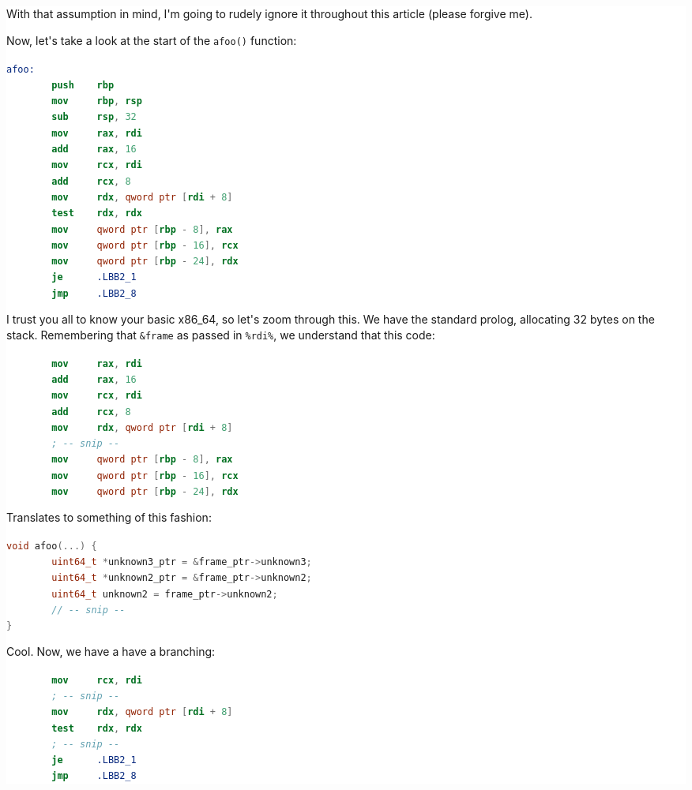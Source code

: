 With that assumption in mind, I'm going to rudely ignore it throughout this article (please forgive me).

Now, let's take a look at the start of the `afoo()` function:

```nasm
afoo:
        push    rbp
        mov     rbp, rsp
        sub     rsp, 32
        mov     rax, rdi
        add     rax, 16
        mov     rcx, rdi
        add     rcx, 8
        mov     rdx, qword ptr [rdi + 8]
        test    rdx, rdx
        mov     qword ptr [rbp - 8], rax
        mov     qword ptr [rbp - 16], rcx
        mov     qword ptr [rbp - 24], rdx
        je      .LBB2_1
        jmp     .LBB2_8
```

I trust you all to know your basic x86_64, so let's zoom through this. We have the standard prolog, allocating 32 bytes on the stack. Remembering that `&frame` as passed in `%rdi%`, we understand that this code:

```nasm
        mov     rax, rdi
        add     rax, 16
        mov     rcx, rdi
        add     rcx, 8
        mov     rdx, qword ptr [rdi + 8]
        ; -- snip --
        mov     qword ptr [rbp - 8], rax
        mov     qword ptr [rbp - 16], rcx
        mov     qword ptr [rbp - 24], rdx
```

Translates to something of this fashion:

```c
void afoo(...) {
        uint64_t *unknown3_ptr = &frame_ptr->unknown3;
        uint64_t *unknown2_ptr = &frame_ptr->unknown2;
        uint64_t unknown2 = frame_ptr->unknown2;
        // -- snip --
}
```

Cool. Now, we have a have a branching:

```nasm
        mov     rcx, rdi
        ; -- snip --
        mov     rdx, qword ptr [rdi + 8]
        test    rdx, rdx
        ; -- snip -- 
        je      .LBB2_1
        jmp     .LBB2_8
```
